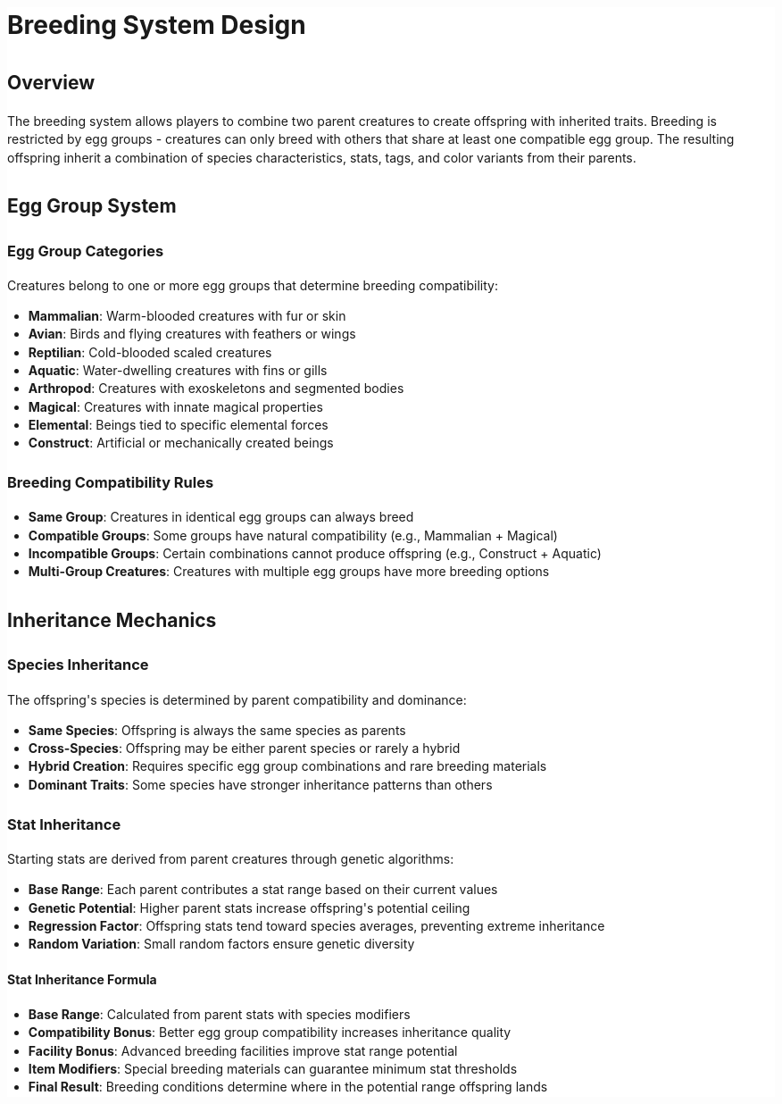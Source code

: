 # Breeding System Design

## Overview

The breeding system allows players to combine two parent creatures to create offspring with inherited traits. Breeding is restricted by egg groups - creatures can only breed with others that share at least one compatible egg group. The resulting offspring inherit a combination of species characteristics, stats, tags, and color variants from their parents.

## Egg Group System

### Egg Group Categories
Creatures belong to one or more egg groups that determine breeding compatibility:

- **Mammalian**: Warm-blooded creatures with fur or skin
- **Avian**: Birds and flying creatures with feathers or wings
- **Reptilian**: Cold-blooded scaled creatures
- **Aquatic**: Water-dwelling creatures with fins or gills
- **Arthropod**: Creatures with exoskeletons and segmented bodies
- **Magical**: Creatures with innate magical properties
- **Elemental**: Beings tied to specific elemental forces
- **Construct**: Artificial or mechanically created beings

### Breeding Compatibility Rules
- **Same Group**: Creatures in identical egg groups can always breed
- **Compatible Groups**: Some groups have natural compatibility (e.g., Mammalian + Magical)
- **Incompatible Groups**: Certain combinations cannot produce offspring (e.g., Construct + Aquatic)
- **Multi-Group Creatures**: Creatures with multiple egg groups have more breeding options

## Inheritance Mechanics

### Species Inheritance
The offspring's species is determined by parent compatibility and dominance:
- **Same Species**: Offspring is always the same species as parents
- **Cross-Species**: Offspring may be either parent species or rarely a hybrid
- **Hybrid Creation**: Requires specific egg group combinations and rare breeding materials
- **Dominant Traits**: Some species have stronger inheritance patterns than others

### Stat Inheritance
Starting stats are derived from parent creatures through genetic algorithms:
- **Base Range**: Each parent contributes a stat range based on their current values
- **Genetic Potential**: Higher parent stats increase offspring's potential ceiling
- **Regression Factor**: Offspring stats tend toward species averages, preventing extreme inheritance
- **Random Variation**: Small random factors ensure genetic diversity

#### Stat Inheritance Formula
- **Base Range**: Calculated from parent stats with species modifiers
- **Compatibility Bonus**: Better egg group compatibility increases inheritance quality
- **Facility Bonus**: Advanced breeding facilities improve stat range potential
- **Item Modifiers**: Special breeding materials can guarantee minimum stat thresholds
- **Final Result**: Breeding conditions determine where in the potential range offspring lands
